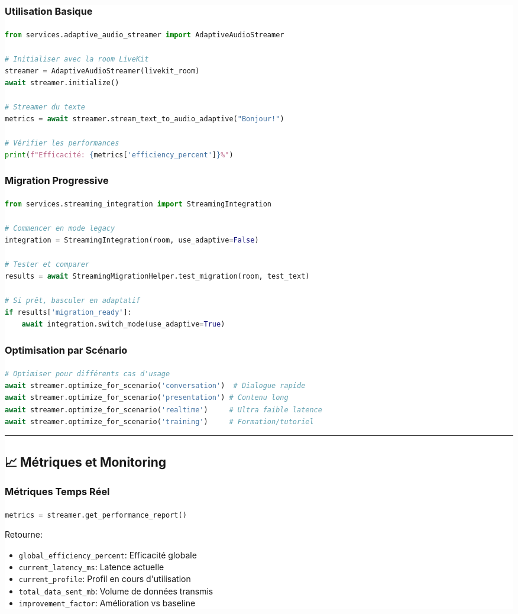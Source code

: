 ### Utilisation Basique

```python
from services.adaptive_audio_streamer import AdaptiveAudioStreamer

# Initialiser avec la room LiveKit
streamer = AdaptiveAudioStreamer(livekit_room)
await streamer.initialize()

# Streamer du texte
metrics = await streamer.stream_text_to_audio_adaptive("Bonjour!")

# Vérifier les performances
print(f"Efficacité: {metrics['efficiency_percent']}%")
```

### Migration Progressive

```python
from services.streaming_integration import StreamingIntegration

# Commencer en mode legacy
integration = StreamingIntegration(room, use_adaptive=False)

# Tester et comparer
results = await StreamingMigrationHelper.test_migration(room, test_text)

# Si prêt, basculer en adaptatif
if results['migration_ready']:
    await integration.switch_mode(use_adaptive=True)
```

### Optimisation par Scénario

```python
# Optimiser pour différents cas d'usage
await streamer.optimize_for_scenario('conversation')  # Dialogue rapide
await streamer.optimize_for_scenario('presentation') # Contenu long
await streamer.optimize_for_scenario('realtime')     # Ultra faible latence
await streamer.optimize_for_scenario('training')     # Formation/tutoriel
```

---

## 📈 Métriques et Monitoring

### Métriques Temps Réel

```python
metrics = streamer.get_performance_report()
```

Retourne:
- `global_efficiency_percent`: Efficacité globale
- `current_latency_ms`: Latence actuelle
- `current_profile`: Profil en cours d'utilisation
- `total_data_sent_mb`: Volume de données transmis
- `improvement_factor`: Amélioration vs baseline
